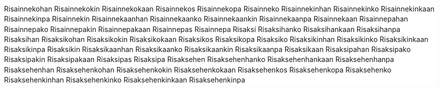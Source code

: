 Risainnekohan
Risainnekokin
Risainnekokaan
Risainnekos
Risainnekopa
Risainneko
Risainnekinhan
Risainnekinko
Risainnekinkaan
Risainnekinpa
Risainnekin
Risainnekaanhan
Risainnekaanko
Risainnekaankin
Risainnekaanpa
Risainnekaan
Risainnepahan
Risainnepako
Risainnepakin
Risainnepakaan
Risainnepas
Risainnepa
Risaksi
Risaksihanko
Risaksihankaan
Risaksihanpa
Risaksihan
Risaksikohan
Risaksikokin
Risaksikokaan
Risaksikos
Risaksikopa
Risaksiko
Risaksikinhan
Risaksikinko
Risaksikinkaan
Risaksikinpa
Risaksikin
Risaksikaanhan
Risaksikaanko
Risaksikaankin
Risaksikaanpa
Risaksikaan
Risaksipahan
Risaksipako
Risaksipakin
Risaksipakaan
Risaksipas
Risaksipa
Risaksehen
Risaksehenhanko
Risaksehenhankaan
Risaksehenhanpa
Risaksehenhan
Risaksehenkohan
Risaksehenkokin
Risaksehenkokaan
Risaksehenkos
Risaksehenkopa
Risaksehenko
Risaksehenkinhan
Risaksehenkinko
Risaksehenkinkaan
Risaksehenkinpa